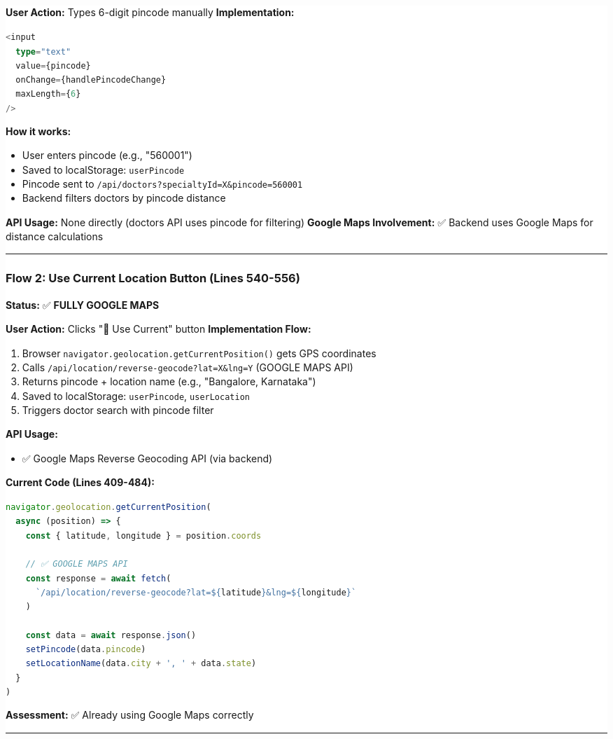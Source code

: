 **User Action:** Types 6-digit pincode manually
**Implementation:**
```typescript
<input
  type="text"
  value={pincode}
  onChange={handlePincodeChange}
  maxLength={6}
/>
```

**How it works:**
- User enters pincode (e.g., "560001")
- Saved to localStorage: `userPincode`
- Pincode sent to `/api/doctors?specialtyId=X&pincode=560001`
- Backend filters doctors by pincode distance

**API Usage:** None directly (doctors API uses pincode for filtering)
**Google Maps Involvement:** ✅ Backend uses Google Maps for distance calculations

---

### Flow 2: Use Current Location Button (Lines 540-556)
**Status:** ✅ **FULLY GOOGLE MAPS**

**User Action:** Clicks "📍 Use Current" button
**Implementation Flow:**
1. Browser `navigator.geolocation.getCurrentPosition()` gets GPS coordinates
2. Calls `/api/location/reverse-geocode?lat=X&lng=Y` (GOOGLE MAPS API)
3. Returns pincode + location name (e.g., "Bangalore, Karnataka")
4. Saved to localStorage: `userPincode`, `userLocation`
5. Triggers doctor search with pincode filter

**API Usage:**
- ✅ Google Maps Reverse Geocoding API (via backend)

**Current Code (Lines 409-484):**
```typescript
navigator.geolocation.getCurrentPosition(
  async (position) => {
    const { latitude, longitude } = position.coords

    // ✅ GOOGLE MAPS API
    const response = await fetch(
      `/api/location/reverse-geocode?lat=${latitude}&lng=${longitude}`
    )

    const data = await response.json()
    setPincode(data.pincode)
    setLocationName(data.city + ', ' + data.state)
  }
)
```

**Assessment:** ✅ Already using Google Maps correctly

---